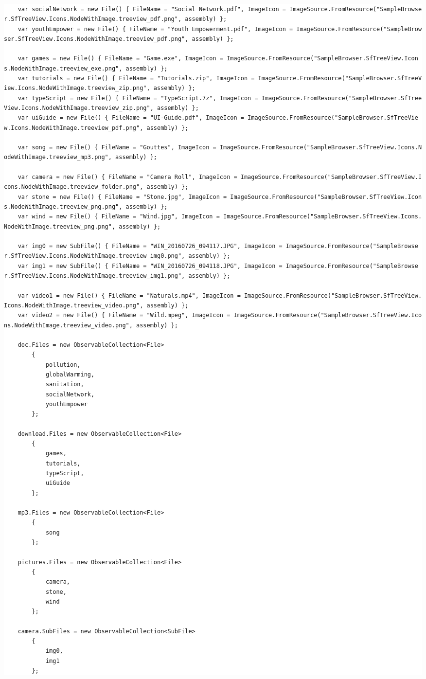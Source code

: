         var socialNetwork = new File() { FileName = "Social Network.pdf", ImageIcon = ImageSource.FromResource("SampleBrowser.SfTreeView.Icons.NodeWithImage.treeview_pdf.png", assembly) };
        var youthEmpower = new File() { FileName = "Youth Empowerment.pdf", ImageIcon = ImageSource.FromResource("SampleBrowser.SfTreeView.Icons.NodeWithImage.treeview_pdf.png", assembly) };

        var games = new File() { FileName = "Game.exe", ImageIcon = ImageSource.FromResource("SampleBrowser.SfTreeView.Icons.NodeWithImage.treeview_exe.png", assembly) };
        var tutorials = new File() { FileName = "Tutorials.zip", ImageIcon = ImageSource.FromResource("SampleBrowser.SfTreeView.Icons.NodeWithImage.treeview_zip.png", assembly) };
        var typeScript = new File() { FileName = "TypeScript.7z", ImageIcon = ImageSource.FromResource("SampleBrowser.SfTreeView.Icons.NodeWithImage.treeview_zip.png", assembly) };
        var uiGuide = new File() { FileName = "UI-Guide.pdf", ImageIcon = ImageSource.FromResource("SampleBrowser.SfTreeView.Icons.NodeWithImage.treeview_pdf.png", assembly) };

        var song = new File() { FileName = "Gouttes", ImageIcon = ImageSource.FromResource("SampleBrowser.SfTreeView.Icons.NodeWithImage.treeview_mp3.png", assembly) };

        var camera = new File() { FileName = "Camera Roll", ImageIcon = ImageSource.FromResource("SampleBrowser.SfTreeView.Icons.NodeWithImage.treeview_folder.png", assembly) };
        var stone = new File() { FileName = "Stone.jpg", ImageIcon = ImageSource.FromResource("SampleBrowser.SfTreeView.Icons.NodeWithImage.treeview_png.png", assembly) };
        var wind = new File() { FileName = "Wind.jpg", ImageIcon = ImageSource.FromResource("SampleBrowser.SfTreeView.Icons.NodeWithImage.treeview_png.png", assembly) };

        var img0 = new SubFile() { FileName = "WIN_20160726_094117.JPG", ImageIcon = ImageSource.FromResource("SampleBrowser.SfTreeView.Icons.NodeWithImage.treeview_img0.png", assembly) };
        var img1 = new SubFile() { FileName = "WIN_20160726_094118.JPG", ImageIcon = ImageSource.FromResource("SampleBrowser.SfTreeView.Icons.NodeWithImage.treeview_img1.png", assembly) };

        var video1 = new File() { FileName = "Naturals.mp4", ImageIcon = ImageSource.FromResource("SampleBrowser.SfTreeView.Icons.NodeWithImage.treeview_video.png", assembly) };
        var video2 = new File() { FileName = "Wild.mpeg", ImageIcon = ImageSource.FromResource("SampleBrowser.SfTreeView.Icons.NodeWithImage.treeview_video.png", assembly) };

        doc.Files = new ObservableCollection<File>
            {
                pollution,
                globalWarming,
                sanitation,
                socialNetwork,
                youthEmpower
            };

        download.Files = new ObservableCollection<File>
            {
                games,
                tutorials,
                typeScript,
                uiGuide
            };

        mp3.Files = new ObservableCollection<File>
            {
                song
            };

        pictures.Files = new ObservableCollection<File>
            {
                camera,
                stone,
                wind
            };

        camera.SubFiles = new ObservableCollection<SubFile>
            {
                img0,
                img1
            };